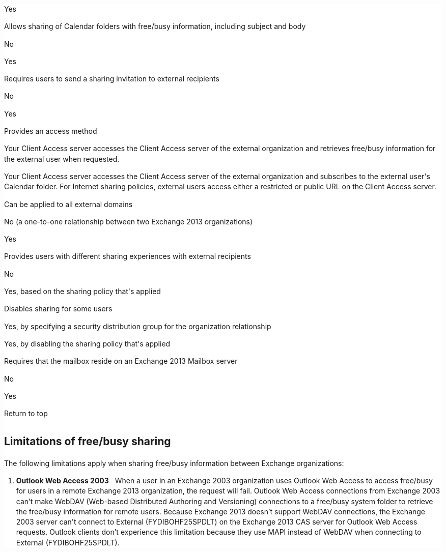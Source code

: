 <td><p>Yes</p></td>
</tr>
<tr class="odd">
<td><p>Allows sharing of Calendar folders with free/busy information, including subject and body</p></td>
<td><p>No</p></td>
<td><p>Yes</p></td>
</tr>
<tr class="even">
<td><p>Requires users to send a sharing invitation to external recipients</p></td>
<td><p>No</p></td>
<td><p>Yes</p></td>
</tr>
<tr class="odd">
<td><p>Provides an access method</p></td>
<td><p>Your Client Access server accesses the Client Access server of the external organization and retrieves free/busy information for the external user when requested.</p></td>
<td><p>Your Client Access server accesses the Client Access server of the external organization and subscribes to the external user's Calendar folder. For Internet sharing policies, external users access either a restricted or public URL on the Client Access server.</p></td>
</tr>
<tr class="even">
<td><p>Can be applied to all external domains</p></td>
<td><p>No (a one-to-one relationship between two Exchange 2013 organizations)</p></td>
<td><p>Yes</p></td>
</tr>
<tr class="odd">
<td><p>Provides users with different sharing experiences with external recipients</p></td>
<td><p>No</p></td>
<td><p>Yes, based on the sharing policy that's applied</p></td>
</tr>
<tr class="even">
<td><p>Disables sharing for some users</p></td>
<td><p>Yes, by specifying a security distribution group for the organization relationship</p></td>
<td><p>Yes, by disabling the sharing policy that's applied</p></td>
</tr>
<tr class="odd">
<td><p>Requires that the mailbox reside on an Exchange 2013 Mailbox server</p></td>
<td><p>No</p></td>
<td><p>Yes</p></td>
</tr>
</tbody>
</table>


Return to top

## Limitations of free/busy sharing

The following limitations apply when sharing free/busy information between Exchange organizations:

1.  **Outlook Web Access 2003**   When a user in an Exchange 2003 organization uses Outlook Web Access to access free/busy for users in a remote Exchange 2013 organization, the request will fail. Outlook Web Access connections from Exchange 2003 can’t make WebDAV (Web-based Distributed Authoring and Versioning) connections to a free/busy system folder to retrieve the free/busy information for remote users. Because Exchange 2013 doesn’t support WebDAV connections, the Exchange 2003 server can't connect to External (FYDIBOHF25SPDLT) on the Exchange 2013 CAS server for Outlook Web Access requests. Outlook clients don’t experience this limitation because they use MAPI instead of WebDAV when connecting to External (FYDIBOHF25SPDLT).
